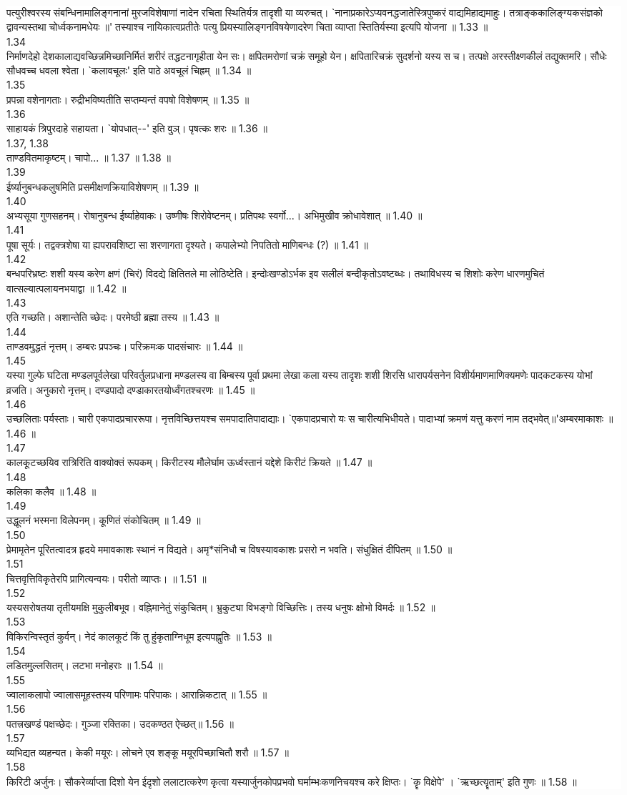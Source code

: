 पत्युरीश्वरस्य संबन्धिनामालिङ्गनानां मुरजविशेषाणां नादेन रचिता स्थितिर्यत्र तादृशी या व्यरुचत्। \`नानाप्रकारेऽप्यवनद्धजातेस्त्रिपुष्करं वाद्यमिहाद्यमाहुः। तत्राङ्ककालिङ्ग्यकसंज्ञको द्वावन्यस्तथा चोर्ध्वकनामधेयः ॥' तस्याश्च नायिकात्वप्रतीतेः पत्यु प्रियस्यालिङ्गनविषयेणादरेण चिता व्याप्ता स्तितिर्यस्या इत्यपि योजना ॥ 1.33 ॥  
1.34  
निर्माणदेहो देशकालाद्यवच्छिन्नमिच्छानिर्मितं शरीरं तद्धटनागृहीता येन सः। क्षपितमरोणां चक्रं समूहो येन। क्षपितारिचक्रं सुदर्शनो यस्य स च। तत्पक्षे अरस्तीक्ष्णकीलं तद्युक्तमरि। सौधेः सौधवच्च धवला श्वेता। \`कलावचूलः' इति पाठे अवचूलं चिह्रम् ॥ 1.34 ॥  
1.35  
प्रपन्ना वशेनागताः। रुद्रीभविष्यतीति सप्तम्यन्तं वपषो विशेषणम् ॥ 1.35 ॥  
1.36  
साहायकं त्रिपुरदाहे सहायता। \`योपधात्--' इति वुञ्। पृषत्कः शरः ॥ 1.36 ॥  
1.37, 1.38  
ताण्डवितमाकृष्टम्। चापो... ॥ 1.37 ॥ 1.38 ॥  
1.39  
ईर्ष्यानुबन्धकलुषमिति प्रसमीक्षणक्रियाविशेषणम् ॥ 1.39 ॥  
1.40  
अभ्यसूया गुणसहनम्। रोषानुबन्ध ईर्ष्याहेवाकः। उष्णीषः शिरोवेष्टनम्। प्रतिपथः स्वर्गो...। अभिमुखीव क्रोधावेशात् ॥ 1.40 ॥  
1.41  
पूषा सूर्यः। तद्वक्त्रशेषा या ह्यपरावशिष्टा सा शरणागता दृश्यते। कपालेभ्यो निपतितो माणिबन्धः (?) ॥ 1.41 ॥  
1.42  
बन्धपरिभ्रष्टः शशी यस्य करेण क्षणं (चिरं) विदद्ये क्षितितले मा लोठिष्टेति। इन्दोःखण्डोऽर्भक इव सलीलं बन्दीकृतोऽवष्टब्धः। तथाविधस्य च शिशोः करेण धारणमुचितं वात्सल्यात्पलायनभयाद्वा ॥ 1.42 ॥  
1.43  
एति गच्छति। अशान्तेति च्छेदः। परमेष्ठी ब्रह्मा तस्य ॥ 1.43 ॥  
1.44  
ताण्डवमुद्धतं नृत्तम्। डम्बरः प्रपञ्चः। परिक्रमःक पादसंचारः ॥ 1.44 ॥  
1.45  
यस्या गुल्फे घटिता मण्डलपूर्वलेखा परिवर्तुलप्रधाना मण्डलस्य वा बिम्बस्य पूर्वा प्रथमा लेखा कला यस्य तादृशः शशी शिरसि धारापर्यसनेन विशीर्यमाणमाणिक्यमणेः पादकटकस्य योभां व्रजति। अनुकारो नृत्तम्। दण्डपादो दण्डाकारतयोर्ध्वंगतश्चरणः ॥ 1.45 ॥  
1.46  
उच्छलिताः पर्यस्ताः। चारी एकपादप्रचाररूपा। नृत्तविच्छित्तयश्च समपादातिपादाद्याः। \`एकपादप्रचारो यः स चारीत्यभिधीयते। पादाभ्यां क्रमणं यत्तु करणं नाम तद्भवेत्॥'अम्बरमाकाशः ॥ 1.46 ॥  
1.47  
कालकूटच्छयिव रात्रिरिति वाक्योक्तं रूपकम्। किरीटस्य मौलेर्घाम ऊर्ध्वस्तानं यद्देशे किरीटं क्रियते ॥ 1.47 ॥  
1.48  
कलिका कलैव ॥ 1.48 ॥  
1.49  
उद्धूलनं भस्मना विलेपनम्। कूणितं संकोचितम् ॥ 1.49 ॥  
1.50  
प्रेमामृतेन पूरितत्वादत्र हृदये ममावकाशः स्थानं न विद्यते। अमृ\*संनिधौ च विषस्यावकाशः प्रसरो न भवति। संधुक्षितं दीपितम् ॥ 1.50 ॥  
1.51  
चित्तवृत्तिविकृतेरपि प्रागित्यन्वयः। परीतो व्याप्तः। ॥ 1.51 ॥  
1.52  
यस्यसरोषतया तृतीयमक्षि मुकुलीबभूव। वह्निमानेतुं संकुचितम्। भ्रुकुट्या विभङ्गो विच्छित्तिः। तस्य धनुषः क्षोभो विमर्दः ॥ 1.52 ॥  
1.53  
विकिरन्विस्तृतं कुर्वन्। नेदं कालकूटं किं तु हुंकृताग्निधूम इत्यपह्नुतिः ॥ 1.53 ॥  
1.54  
लडितमुल्लसितम्। लटभा मनोहराः ॥ 1.54 ॥  
1.55  
ज्वालाकलापो ज्वालासमूहस्तस्य परिणामः परिपाकः। आरान्निकटात् ॥ 1.55 ॥  
1.56  
पतत्त्रखण्डं पक्षच्छेदः। गुञ्जा रक्तिका। उदकण्ठत ऐच्छत्॥ 1.56 ॥  
1.57  
व्यभिद्यत व्यहन्यत। केकी मयूरः। लोचने एव शङ्कू मयूरपिच्छाचितौ शरौ ॥ 1.57 ॥  
1.58  
किरिटी अर्जुनः। सौकरेर्व्याप्ता दिशो येन ईदृशो ललाटात्करेण कृत्वा यस्यार्जुनकोपप्रभवो घर्माम्भःकणनिचयश्च करे क्षिप्तः। \`कॄ विक्षेपे' । \`ऋच्छत्यॄताम्' इति गुणः ॥ 1.58 ॥  